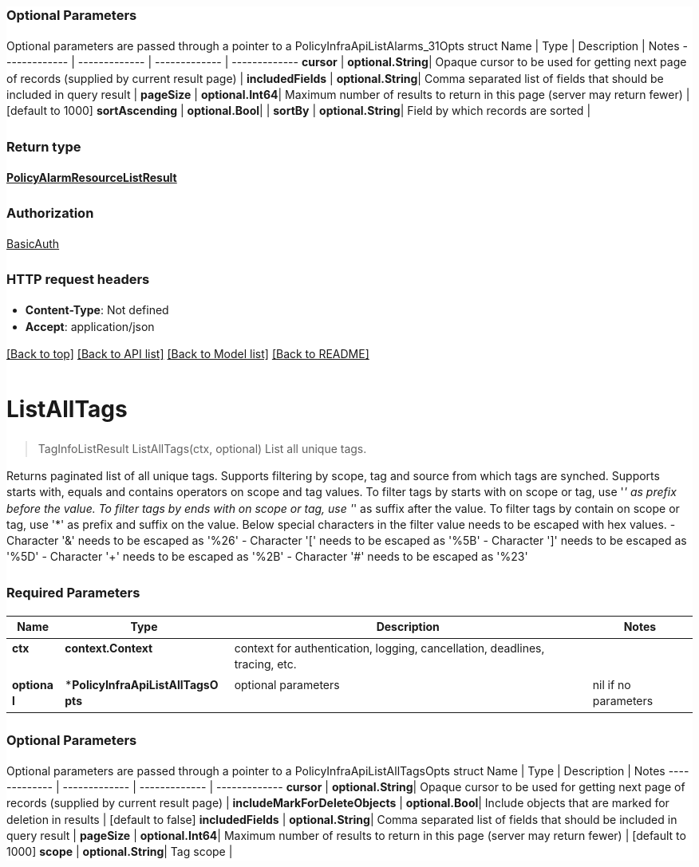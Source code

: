 ### Optional Parameters
Optional parameters are passed through a pointer to a PolicyInfraApiListAlarms_31Opts struct
Name | Type | Description  | Notes
------------- | ------------- | ------------- | -------------
 **cursor** | **optional.String**| Opaque cursor to be used for getting next page of records (supplied by current result page) | 
 **includedFields** | **optional.String**| Comma separated list of fields that should be included in query result | 
 **pageSize** | **optional.Int64**| Maximum number of results to return in this page (server may return fewer) | [default to 1000]
 **sortAscending** | **optional.Bool**|  | 
 **sortBy** | **optional.String**| Field by which records are sorted | 

### Return type

[**PolicyAlarmResourceListResult**](PolicyAlarmResourceListResult.md)

### Authorization

[BasicAuth](../README.md#BasicAuth)

### HTTP request headers

 - **Content-Type**: Not defined
 - **Accept**: application/json

[[Back to top]](#) [[Back to API list]](../README.md#documentation-for-api-endpoints) [[Back to Model list]](../README.md#documentation-for-models) [[Back to README]](../README.md)

# **ListAllTags**
> TagInfoListResult ListAllTags(ctx, optional)
List all unique tags.

Returns paginated list of all unique tags. Supports filtering by scope, tag and source from which tags are synched. Supports starts with, equals and contains operators on scope and tag values. To filter tags by starts with on scope or tag, use '*' as prefix before the value. To filter tags by ends with on scope or tag, use '*' as suffix after the value. To filter tags by contain on scope or tag, use '*' as prefix and suffix on the value. Below special characters in the filter value needs to be escaped with hex values. - Character '&' needs to be escaped as '%26' - Character '[' needs to be escaped as '%5B' - Character ']' needs to be escaped as '%5D' - Character '+' needs to be escaped as '%2B' - Character '#' needs to be escaped as '%23' 

### Required Parameters

Name | Type | Description  | Notes
------------- | ------------- | ------------- | -------------
 **ctx** | **context.Context** | context for authentication, logging, cancellation, deadlines, tracing, etc.
 **optional** | ***PolicyInfraApiListAllTagsOpts** | optional parameters | nil if no parameters

### Optional Parameters
Optional parameters are passed through a pointer to a PolicyInfraApiListAllTagsOpts struct
Name | Type | Description  | Notes
------------- | ------------- | ------------- | -------------
 **cursor** | **optional.String**| Opaque cursor to be used for getting next page of records (supplied by current result page) | 
 **includeMarkForDeleteObjects** | **optional.Bool**| Include objects that are marked for deletion in results | [default to false]
 **includedFields** | **optional.String**| Comma separated list of fields that should be included in query result | 
 **pageSize** | **optional.Int64**| Maximum number of results to return in this page (server may return fewer) | [default to 1000]
 **scope** | **optional.String**| Tag scope | 